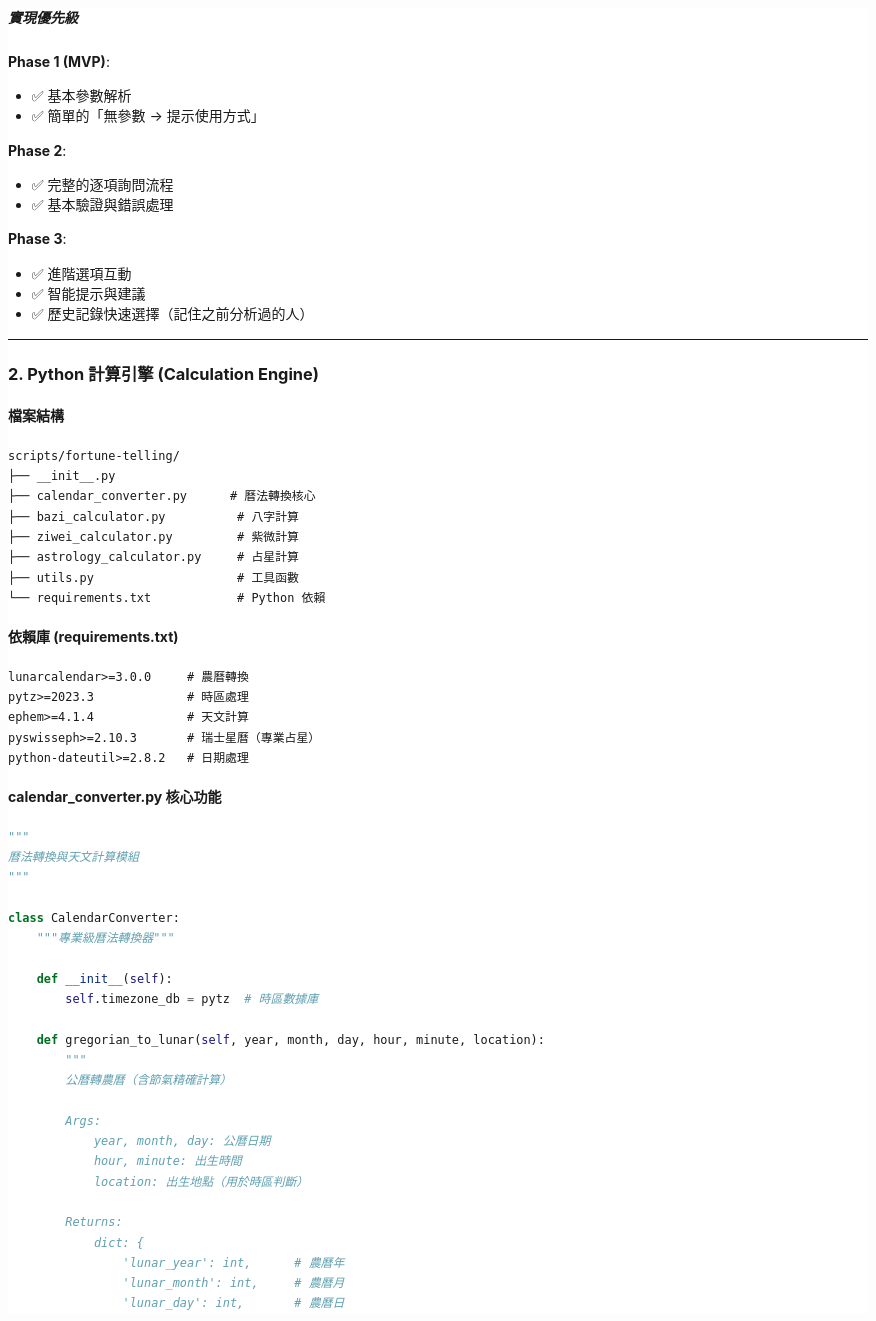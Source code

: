 ##### 實現優先級

**Phase 1 (MVP)**:
- ✅ 基本參數解析
- ✅ 簡單的「無參數 → 提示使用方式」

**Phase 2**:
- ✅ 完整的逐項詢問流程
- ✅ 基本驗證與錯誤處理

**Phase 3**:
- ✅ 進階選項互動
- ✅ 智能提示與建議
- ✅ 歷史記錄快速選擇（記住之前分析過的人）

---

### 2. Python 計算引擎 (Calculation Engine)

#### 檔案結構
```
scripts/fortune-telling/
├── __init__.py
├── calendar_converter.py      # 曆法轉換核心
├── bazi_calculator.py          # 八字計算
├── ziwei_calculator.py         # 紫微計算
├── astrology_calculator.py     # 占星計算
├── utils.py                    # 工具函數
└── requirements.txt            # Python 依賴
```

#### 依賴庫 (requirements.txt)
```txt
lunarcalendar>=3.0.0     # 農曆轉換
pytz>=2023.3             # 時區處理
ephem>=4.1.4             # 天文計算
pyswisseph>=2.10.3       # 瑞士星曆（專業占星）
python-dateutil>=2.8.2   # 日期處理
```

#### calendar_converter.py 核心功能
```python
"""
曆法轉換與天文計算模組
"""

class CalendarConverter:
    """專業級曆法轉換器"""

    def __init__(self):
        self.timezone_db = pytz  # 時區數據庫

    def gregorian_to_lunar(self, year, month, day, hour, minute, location):
        """
        公曆轉農曆（含節氣精確計算）

        Args:
            year, month, day: 公曆日期
            hour, minute: 出生時間
            location: 出生地點（用於時區判斷）

        Returns:
            dict: {
                'lunar_year': int,      # 農曆年
                'lunar_month': int,     # 農曆月
                'lunar_day': int,       # 農曆日
```
